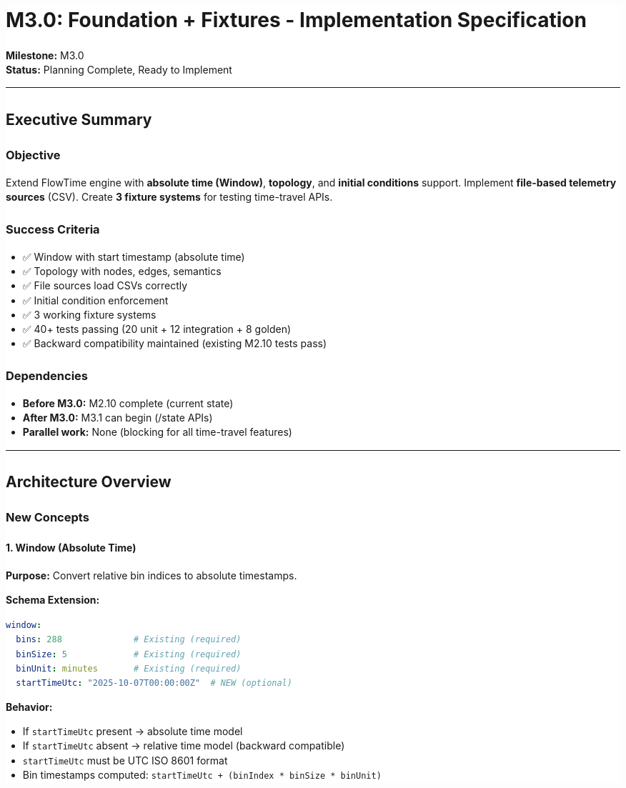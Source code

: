 # M3.0: Foundation + Fixtures - Implementation Specification

**Milestone:** M3.0  
**Status:** Planning Complete, Ready to Implement

---

## Executive Summary

### Objective
Extend FlowTime engine with **absolute time (Window)**, **topology**, and **initial conditions** support. Implement **file-based telemetry sources** (CSV). Create **3 fixture systems** for testing time-travel APIs.

### Success Criteria
- ✅ Window with start timestamp (absolute time)
- ✅ Topology with nodes, edges, semantics
- ✅ File sources load CSVs correctly
- ✅ Initial condition enforcement
- ✅ 3 working fixture systems
- ✅ 40+ tests passing (20 unit + 12 integration + 8 golden)
- ✅ Backward compatibility maintained (existing M2.10 tests pass)

### Dependencies
- **Before M3.0:** M2.10 complete (current state)
- **After M3.0:** M3.1 can begin (/state APIs)
- **Parallel work:** None (blocking for all time-travel features)

---

## Architecture Overview

### New Concepts

#### 1. Window (Absolute Time)
**Purpose:** Convert relative bin indices to absolute timestamps.

**Schema Extension:**
```yaml
window:
  bins: 288              # Existing (required)
  binSize: 5             # Existing (required)
  binUnit: minutes       # Existing (required)
  startTimeUtc: "2025-10-07T00:00:00Z"  # NEW (optional)
```

**Behavior:**
- If `startTimeUtc` present → absolute time model
- If `startTimeUtc` absent → relative time model (backward compatible)
- `startTimeUtc` must be UTC ISO 8601 format
- Bin timestamps computed: `startTimeUtc + (binIndex * binSize * binUnit)`
